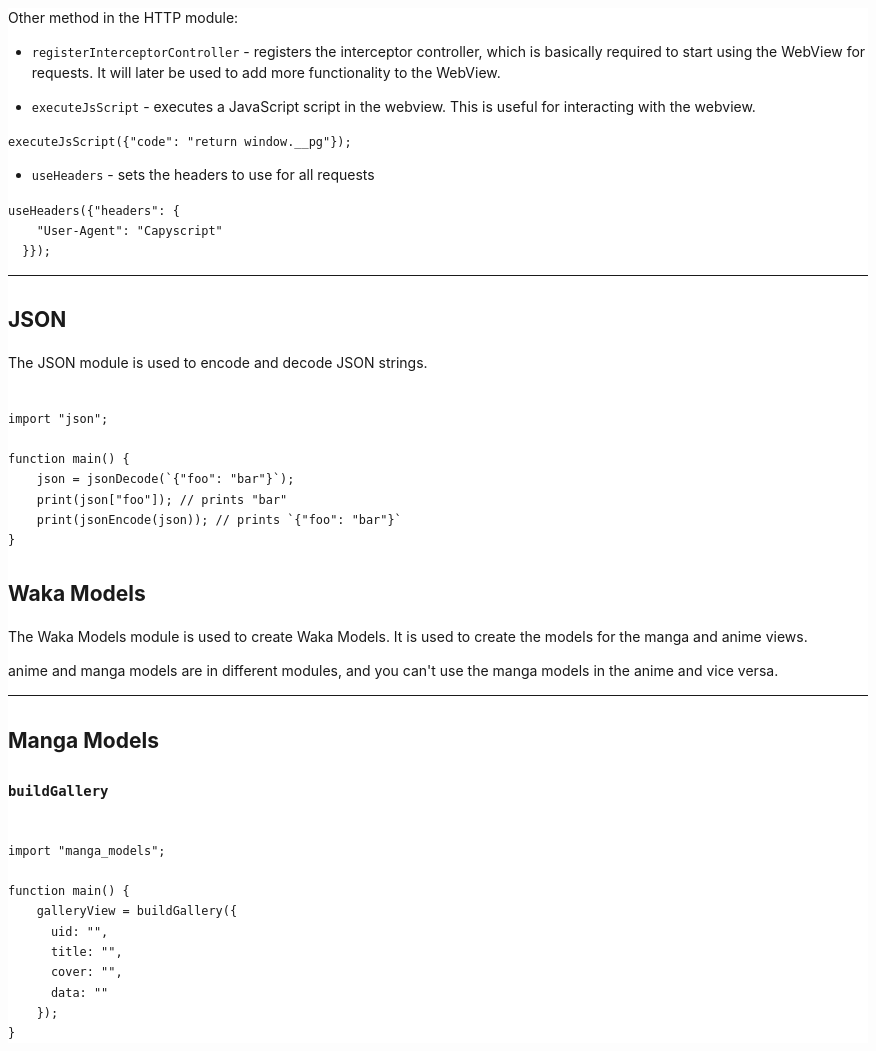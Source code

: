 Other method in the HTTP module:

* `registerInterceptorController` - registers the interceptor controller, which is basically
  required to start using the WebView for requests. It will later be used to add more functionality
  to the WebView.

* `executeJsScript` - executes a JavaScript script in the webview. This is useful for interacting
  with the webview.

```capyscript
executeJsScript({"code": "return window.__pg"});
```

* `useHeaders` - sets the headers to use for all requests

```capyscript
useHeaders({"headers": {
    "User-Agent": "Capyscript"
  }});
```
---

## JSON

The JSON module is used to encode and decode JSON strings.

```capyscript

import "json";

function main() {
    json = jsonDecode(`{"foo": "bar"}`);
    print(json["foo"]); // prints "bar"
    print(jsonEncode(json)); // prints `{"foo": "bar"}`
}

```

## Waka Models

The Waka Models module is used to create Waka Models.
It is used to create the models for the manga and anime views.

anime and manga models are in different modules, and you can't use the manga models in the anime and vice versa.

---

## Manga Models

### `buildGallery`

```capyscript

import "manga_models";

function main() {
    galleryView = buildGallery({
      uid: "",
      title: "",
      cover: "",
      data: ""
    });
}

```
